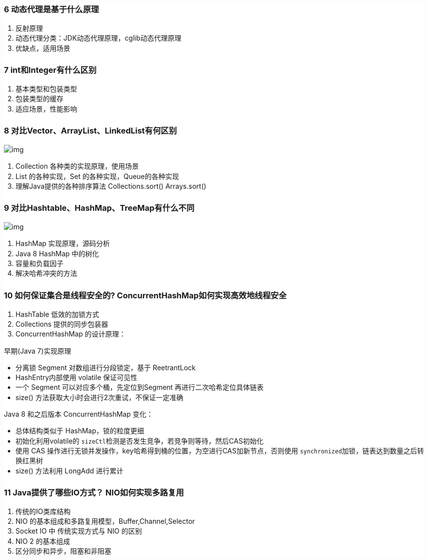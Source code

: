### 6 动态代理是基于什么原理

1. 反射原理
2. 动态代理分类：JDK动态代理原理，cglib动态代理原理
3. 优缺点，适用场景

### 7 int和Integer有什么区别

1. 基本类型和包装类型
2. 包装类型的缓存
3. 适应场景，性能影响

### 8 对比Vector、ArrayList、LinkedList有何区别

![img](https://imgconvert.csdnimg.cn/aHR0cHM6Ly9zdGF0aWMwMDEuZ2Vla2Jhbmcub3JnL3Jlc291cmNlL2ltYWdlLzY3L2M3LzY3NTUzNmVkZjE1NjNiMTFhYjdlYWQwZGVmMTIxNWM3LnBuZw?x-oss-process=image/format,png)

1. Collection 各种类的实现原理，使用场景
2. List 的各种实现，Set 的各种实现，Queue的各种实现
3. 理解Java提供的各种排序算法 Collections.sort() Arrays.sort()

### 9 对比Hashtable、HashMap、TreeMap有什么不同

![img](https://imgconvert.csdnimg.cn/aHR0cHM6Ly9zdGF0aWMwMDEuZ2Vla2Jhbmcub3JnL3Jlc291cmNlL2ltYWdlLzI2LzdjLzI2NmNmYWFiMjU3M2M5Nzc3YjExNTc4MTY3ODQ3MjdjLnBuZw?x-oss-process=image/format,png)

1. HashMap 实现原理，源码分析
2. Java 8 HashMap 中的树化
3. 容量和负载因子
4. 解决哈希冲突的方法

### 10 如何保证集合是线程安全的? ConcurrentHashMap如何实现高效地线程安全

1. HashTable 低效的加锁方式
2. Collections 提供的同步包装器
3. ConcurrentHashMap 的设计原理：

早期(Java 7)实现原理

- 分离锁 Segment 对数组进行分段锁定，基于 ReetrantLock
- HashEntry内部使用 volatile 保证可见性
- 一个 Segment 可以对应多个桶，先定位到Segment 再进行二次哈希定位具体链表
- size() 方法获取大小时会进行2次重试，不保证一定准确

Java 8 和之后版本 ConcurrentHashMap 变化：

- 总体结构类似于 HashMap，锁的粒度更细
- 初始化利用volatile的 `sizeCtl`检测是否发生竞争，若竞争则等待，然后CAS初始化
- 使用 CAS 操作进行无锁并发操作，key哈希得到桶的位置，为空进行CAS加新节点，否则使用 `synchronized`加锁，链表达到数量之后转换红黑树
- size() 方法利用 LongAdd 进行累计

### 11 Java提供了哪些IO方式？ NIO如何实现多路复用

1. 传统的IO类库结构
2. NIO 的基本组成和多路复用模型，Buffer,Channel,Selector
3. Socket IO 中 传统实现方式与 NIO 的区别
4. NIO 2 的基本组成
5. 区分同步和异步，阻塞和非阻塞
